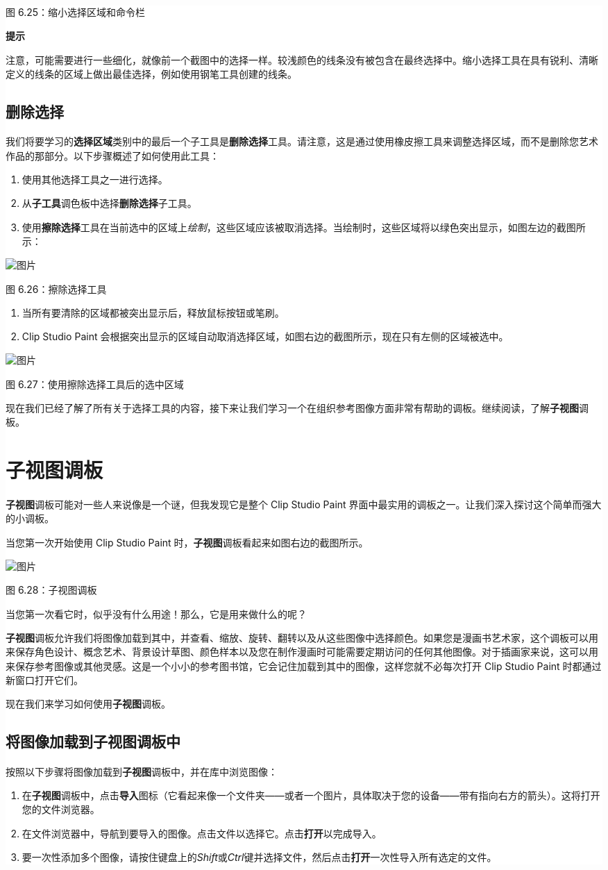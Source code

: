 图 6.25：缩小选择区域和命令栏

**提示**

注意，可能需要进行一些细化，就像前一个截图中的选择一样。较浅颜色的线条没有被包含在最终选择中。缩小选择工具在具有锐利、清晰定义的线条的区域上做出最佳选择，例如使用钢笔工具创建的线条。

## 删除选择

我们将要学习的**选择区域**类别中的最后一个子工具是**删除选择**工具。请注意，这是通过使用橡皮擦工具来调整选择区域，而不是删除您艺术作品的那部分。以下步骤概述了如何使用此工具：

1.  使用其他选择工具之一进行选择。

1.  从**子工具**调色板中选择**删除选择**子工具。

1.  使用**擦除选择**工具在当前选中的区域上*绘制*，这些区域应该被取消选择。当绘制时，这些区域将以绿色突出显示，如图左边的截图所示：

![图片](img/B22275_06_6.26.png)

图 6.26：擦除选择工具

1.  当所有要清除的区域都被突出显示后，释放鼠标按钮或笔刷。

1.  Clip Studio Paint 会根据突出显示的区域自动取消选择区域，如图右边的截图所示，现在只有左侧的区域被选中。

![图片](img/B22275_06_6.27.png)

图 6.27：使用擦除选择工具后的选中区域

现在我们已经了解了所有关于选择工具的内容，接下来让我们学习一个在组织参考图像方面非常有帮助的调板。继续阅读，了解**子视图**调板。

# 子视图调板

**子视图**调板可能对一些人来说像是一个谜，但我发现它是整个 Clip Studio Paint 界面中最实用的调板之一。让我们深入探讨这个简单而强大的小调板。

当您第一次开始使用 Clip Studio Paint 时，**子视图**调板看起来如图右边的截图所示。

![图片](img/B22275_06_6.28.png)

图 6.28：子视图调板

当您第一次看它时，似乎没有什么用途！那么，它是用来做什么的呢？

**子视图**调板允许我们将图像加载到其中，并查看、缩放、旋转、翻转以及从这些图像中选择颜色。如果您是漫画书艺术家，这个调板可以用来保存角色设计、概念艺术、背景设计草图、颜色样本以及您在制作漫画时可能需要定期访问的任何其他图像。对于插画家来说，这可以用来保存参考图像或其他灵感。这是一个小小的参考图书馆，它会记住加载到其中的图像，这样您就不必每次打开 Clip Studio Paint 时都通过新窗口打开它们。

现在我们来学习如何使用**子视图**调板。

## 将图像加载到子视图调板中

按照以下步骤将图像加载到**子视图**调板中，并在库中浏览图像：

1.  在**子视图**调板中，点击**导入**图标（它看起来像一个文件夹——或者一个图片，具体取决于您的设备——带有指向右方的箭头）。这将打开您的文件浏览器。

1.  在文件浏览器中，导航到要导入的图像。点击文件以选择它。点击**打开**以完成导入。

1.  要一次性添加多个图像，请按住键盘上的*Shift*或*Ctrl*键并选择文件，然后点击**打开**一次性导入所有选定的文件。
